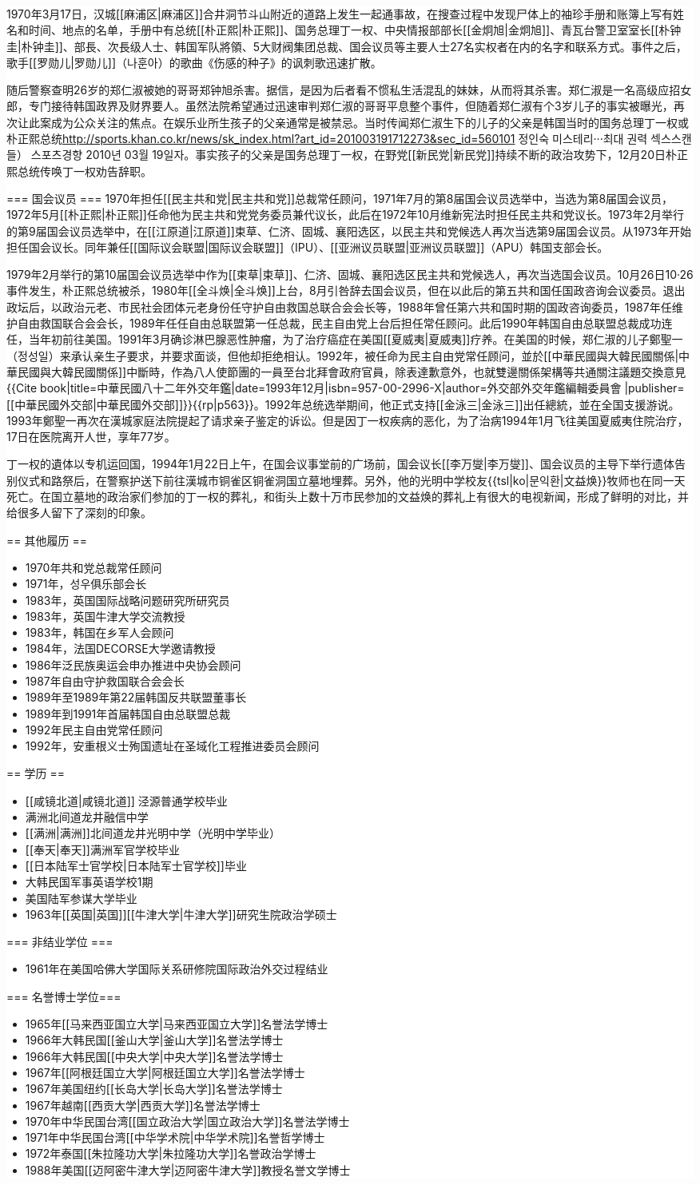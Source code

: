 1970年3月17日，汉城[[麻浦区|麻浦区]]合井洞节斗山附近的道路上发生一起通事故，在搜查过程中发现尸体上的袖珍手册和账簿上写有姓名和时间、地点的名单，手册中有总统[[朴正熙|朴正熙]]、国务总理丁一权、中央情报部部长[[金炯旭|金炯旭]]、青瓦台警卫室室长[[朴钟圭|朴钟圭]]、部長、次長级人士、韩国军队將領、5大财阀集团总裁、国会议员等主要人士27名实权者在内的名字和联系方式。事件之后，歌手[[罗勋儿|罗勋儿]]（나훈아）的歌曲《伤感的种子》的讽刺歌迅速扩散。

随后警察查明26岁的郑仁淑被她的哥哥郑钟旭杀害。据信，是因为后者看不惯私生活混乱的妹妹，从而将其杀害。郑仁淑是一名高级应招女郎，专门接待韩国政界及财界要人。虽然法院希望通过迅速审判郑仁淑的哥哥平息整个事件，但随着郑仁淑有个3岁儿子的事实被曝光，再次让此案成为公众关注的焦点。在娱乐业所生孩子的父亲通常是被禁忌。当时传闻郑仁淑生下的儿子的父亲是韩国当时的国务总理丁一权或朴正熙总统<ref>http://sports.khan.co.kr/news/sk_index.html?art_id=201003191712273&sec_id=560101 정인숙 미스테리···최대 권력 섹스스캔들） 스포츠경향 2010년 03월 19일자</ref>。事实孩子的父亲是国务总理丁一权，在野党[[新民党|新民党]]持续不断的政治攻势下，12月20日朴正熙总统传唤丁一权劝告辞职。

=== 国会议员 ===
1970年担任[[民主共和党|民主共和党]]总裁常任顾问，1971年7月的第8届国会议员选举中，当选为第8届国会议员，1972年5月[[朴正熙|朴正熙]]任命他为民主共和党党务委员兼代议长，此后在1972年10月维新宪法时担任民主共和党议长。1973年2月举行的第9届国会议员选举中，在[[江原道|江原道]]束草、仁济、固城、襄阳选区，以民主共和党候选人再次当选第9届国会议员。从1973年开始担任国会议长。同年兼任[[国际议会联盟|国际议会联盟]]（IPU）、[[亚洲议员联盟|亚洲议员联盟]]（APU）韩国支部会长。

1979年2月举行的第10届国会议员选举中作为[[束草|束草]]、仁济、固城、襄阳选区民主共和党候选人，再次当选国会议员。10月26日10·26事件发生，朴正熙总统被杀，1980年[[全斗焕|全斗焕]]上台，8月引咎辞去国会议员，但在以此后的第五共和国任国政咨询会议委员。退出政坛后，以政治元老、市民社会团体元老身份任守护自由救国总联合会会长等，1988年曾任第六共和国时期的国政咨询委员，1987年任维护自由救国联合会会长，1989年任任自由总联盟第一任总裁，民主自由党上台后担任常任顾问。此后1990年韩国自由总联盟总裁成功连任，当年初前往美国。1991年3月确诊淋巴腺恶性肿瘤，为了治疗癌症在美国[[夏威夷|夏威夷]]疗养。在美国的时候，郑仁淑的儿子鄭聖一（정성일）来承认亲生子要求，并要求面谈，但他却拒绝相认。1992年，被任命为民主自由党常任顾问，並於[[中華民國與大韓民國關係|中華民國與大韓民國關係]]中斷時，作為八人使節團的一員至台北拜會政府官員，除表達歉意外，也就雙邊關係架構等共通關注議題交換意見<ref name="年鑑1993">{{Cite book|title=中華民國八十二年外交年鑑|date=1993年12月|isbn=957-00-2996-X|author=外交部外交年鑑編輯委員會 |publisher=[[中華民國外交部|中華民國外交部]]}}</ref>{{rp|p563}}。1992年总统选举期间，他正式支持[[金泳三|金泳三]]出任總統，並在全国支援游说。1993年鄭聖一再次在漢城家庭法院提起了请求亲子鉴定的诉讼。但是因丁一权疾病的恶化，为了治病1994年1月飞往美国夏威夷住院治疗，17日在医院离开人世，享年77岁。

丁一权的遺体以专机运回国，1994年1月22日上午，在国会议事堂前的广场前，国会议长[[李万燮|李万燮]]、国会议员的主导下举行遗体告别仪式和路祭后，在警察护送下前往漢城市铜雀区铜雀洞国立墓地埋葬。另外，他的光明中学校友{{tsl|ko|문익환|文益焕}}牧师也在同一天死亡。在国立墓地的政治家们参加的丁一权的葬礼，和街头上数十万市民参加的文益焕的葬礼上有很大的电视新闻，形成了鲜明的对比，并给很多人留下了深刻的印象。

== 其他履历 ==
* 1970年共和党总裁常任顾问
* 1971年，성우俱乐部会长
* 1983年，英国国际战略问题研究所研究员
* 1983年，英国牛津大学交流教授 
* 1983年，韩国在乡军人会顾问
* 1984年，法国DECORSE大学邀请教授
* 1986年泛民族奥运会申办推进中央协会顾问 
* 1987年自由守护救国联合会会长 
* 1989年至1989年第22届韩国反共联盟董事长 
* 1989年到1991年首届韩国自由总联盟总裁 
* 1992年民主自由党常任顾问
* 1992年，安重根义士殉国遗址在圣域化工程推进委员会顾问

== 学历 ==
* [[咸镜北道|咸镜北道]] 泾源普通学校毕业
* 满洲北间道龙井融信中学
* [[满洲|满洲]]北间道龙井光明中学（光明中学毕业）
* [[奉天|奉天]]满洲军官学校毕业
* [[日本陆军士官学校|日本陆军士官学校]]毕业
* 大韩民国军事英语学校1期
* 美国陆军参谋大学毕业
* 1963年[[英国|英国]][[牛津大学|牛津大学]]研究生院政治学硕士
  
=== 非结业学位 ===
* 1961年在美国哈佛大学国际关系研修院国际政治外交过程结业

=== 名誉博士学位===
* 1965年[[马来西亚国立大学|马来西亚国立大学]]名誉法学博士
* 1966年大韩民国[[釜山大学|釜山大学]]名誉法学博士
* 1966年大韩民国[[中央大学|中央大学]]名誉法学博士
* 1967年[[阿根廷国立大学|阿根廷国立大学]]名誉法学博士
* 1967年美国纽约[[长岛大学|长岛大学]]名誉法学博士
* 1967年越南[[西贡大学|西贡大学]]名誉法学博士
* 1970年中华民国台湾[[国立政治大学|国立政治大学]]名誉法学博士
* 1971年中华民国台湾[[中华学术院|中华学术院]]名誉哲学博士
* 1972年泰国[[朱拉隆功大学|朱拉隆功大学]]名誉政治学博士 
* 1988年美国[[迈阿密牛津大学|迈阿密牛津大学]]教授名誉文学博士
